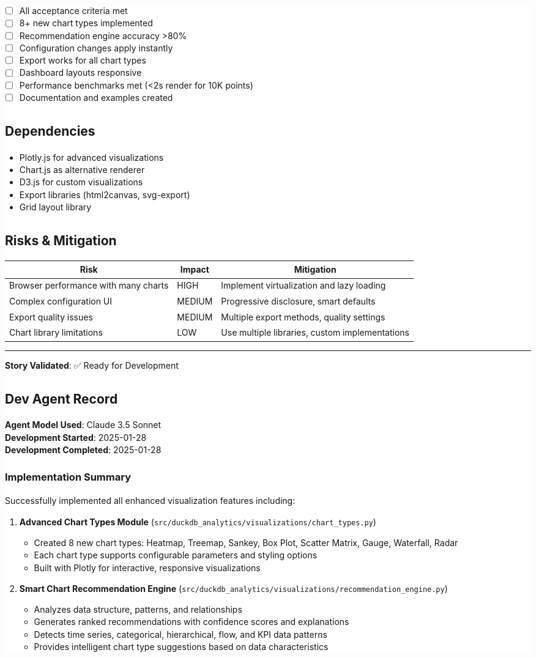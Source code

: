 - [ ] All acceptance criteria met
- [ ] 8+ new chart types implemented
- [ ] Recommendation engine accuracy >80%
- [ ] Configuration changes apply instantly
- [ ] Export works for all chart types
- [ ] Dashboard layouts responsive
- [ ] Performance benchmarks met (<2s render for 10K points)
- [ ] Documentation and examples created

## Dependencies

- Plotly.js for advanced visualizations
- Chart.js as alternative renderer
- D3.js for custom visualizations
- Export libraries (html2canvas, svg-export)
- Grid layout library

## Risks & Mitigation

| Risk | Impact | Mitigation |
|------|--------|------------|
| Browser performance with many charts | HIGH | Implement virtualization and lazy loading |
| Complex configuration UI | MEDIUM | Progressive disclosure, smart defaults |
| Export quality issues | MEDIUM | Multiple export methods, quality settings |
| Chart library limitations | LOW | Use multiple libraries, custom implementations |

---
**Story Validated**: ✅ Ready for Development

## Dev Agent Record

**Agent Model Used**: Claude 3.5 Sonnet  
**Development Started**: 2025-01-28  
**Development Completed**: 2025-01-28  

### Implementation Summary
Successfully implemented all enhanced visualization features including:

1. **Advanced Chart Types Module** (`src/duckdb_analytics/visualizations/chart_types.py`)
   - Created 8 new chart types: Heatmap, Treemap, Sankey, Box Plot, Scatter Matrix, Gauge, Waterfall, Radar
   - Each chart type supports configurable parameters and styling options
   - Built with Plotly for interactive, responsive visualizations

2. **Smart Chart Recommendation Engine** (`src/duckdb_analytics/visualizations/recommendation_engine.py`)
   - Analyzes data structure, patterns, and relationships
   - Generates ranked recommendations with confidence scores and explanations
   - Detects time series, categorical, hierarchical, flow, and KPI data patterns
   - Provides intelligent chart type suggestions based on data characteristics
